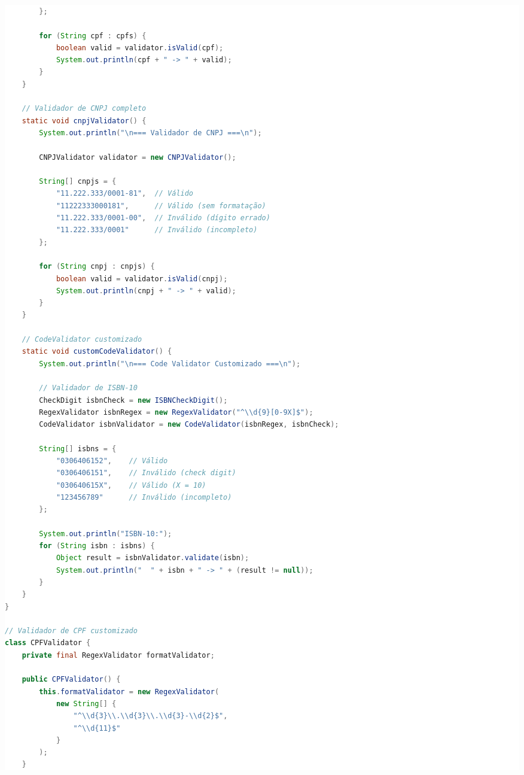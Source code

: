 ```java
        };
        
        for (String cpf : cpfs) {
            boolean valid = validator.isValid(cpf);
            System.out.println(cpf + " -> " + valid);
        }
    }
    
    // Validador de CNPJ completo
    static void cnpjValidator() {
        System.out.println("\n=== Validador de CNPJ ===\n");
        
        CNPJValidator validator = new CNPJValidator();
        
        String[] cnpjs = {
            "11.222.333/0001-81",  // Válido
            "11222333000181",      // Válido (sem formatação)
            "11.222.333/0001-00",  // Inválido (dígito errado)
            "11.222.333/0001"      // Inválido (incompleto)
        };
        
        for (String cnpj : cnpjs) {
            boolean valid = validator.isValid(cnpj);
            System.out.println(cnpj + " -> " + valid);
        }
    }
    
    // CodeValidator customizado
    static void customCodeValidator() {
        System.out.println("\n=== Code Validator Customizado ===\n");
        
        // Validador de ISBN-10
        CheckDigit isbnCheck = new ISBNCheckDigit();
        RegexValidator isbnRegex = new RegexValidator("^\\d{9}[0-9X]$");
        CodeValidator isbnValidator = new CodeValidator(isbnRegex, isbnCheck);
        
        String[] isbns = {
            "0306406152",    // Válido
            "0306406151",    // Inválido (check digit)
            "030640615X",    // Válido (X = 10)
            "123456789"      // Inválido (incompleto)
        };
        
        System.out.println("ISBN-10:");
        for (String isbn : isbns) {
            Object result = isbnValidator.validate(isbn);
            System.out.println("  " + isbn + " -> " + (result != null));
        }
    }
}

// Validador de CPF customizado
class CPFValidator {
    private final RegexValidator formatValidator;
    
    public CPFValidator() {
        this.formatValidator = new RegexValidator(
            new String[] {
                "^\\d{3}\\.\\d{3}\\.\\d{3}-\\d{2}$",
                "^\\d{11}$"
            }
        );
    }
```